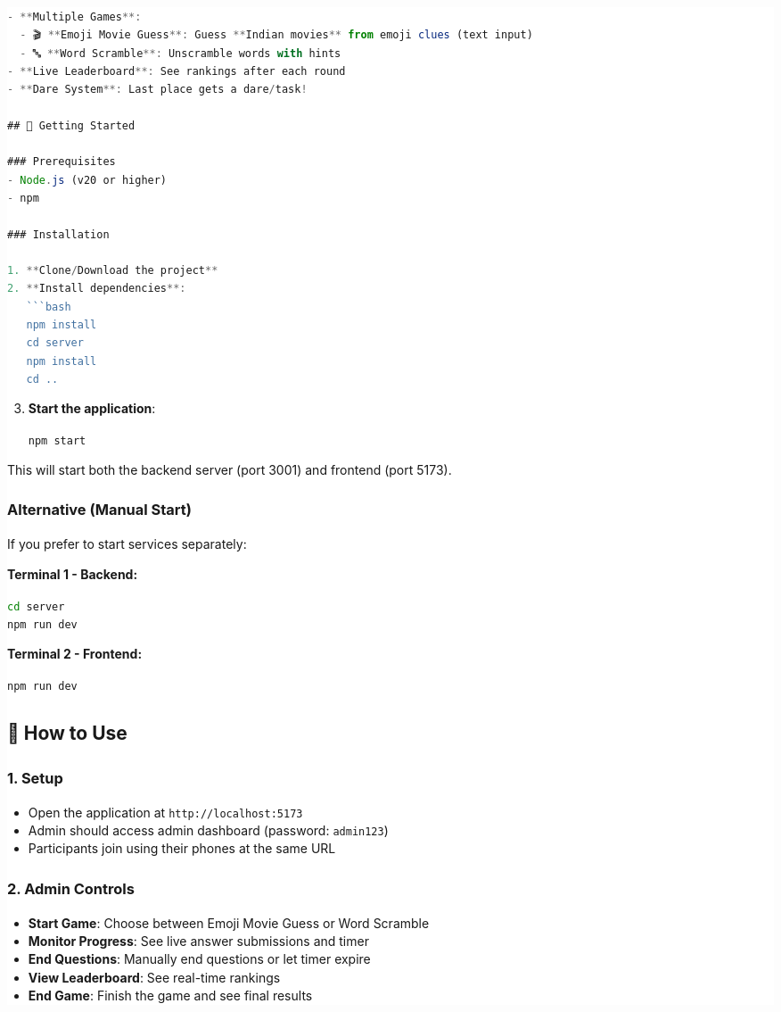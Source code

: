 ```javascript
- **Multiple Games**:
  - 🎬 **Emoji Movie Guess**: Guess **Indian movies** from emoji clues (text input)
  - 🔤 **Word Scramble**: Unscramble words with hints
- **Live Leaderboard**: See rankings after each round
- **Dare System**: Last place gets a dare/task!

## 🚀 Getting Started

### Prerequisites
- Node.js (v20 or higher)
- npm

### Installation

1. **Clone/Download the project**
2. **Install dependencies**:
   ```bash
   npm install
   cd server
   npm install
   cd ..
   ```

3. **Start the application**:
   ```bash
   npm start
   ```

This will start both the backend server (port 3001) and frontend (port 5173).

### Alternative (Manual Start)

If you prefer to start services separately:

**Terminal 1 - Backend:**
```bash
cd server
npm run dev
```

**Terminal 2 - Frontend:**
```bash
npm run dev
```

## 🎯 How to Use

### 1. Setup
- Open the application at `http://localhost:5173`
- Admin should access admin dashboard (password: `admin123`)
- Participants join using their phones at the same URL

### 2. Admin Controls
- **Start Game**: Choose between Emoji Movie Guess or Word Scramble
- **Monitor Progress**: See live answer submissions and timer
- **End Questions**: Manually end questions or let timer expire
- **View Leaderboard**: See real-time rankings
- **End Game**: Finish the game and see final results
